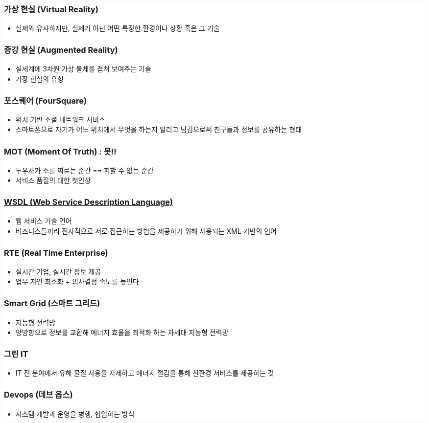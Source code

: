 
### 가상 현실 (Virtual Reality)

- 실제와 유사하지만, 실제가 아닌 어떤 특정한 환경이나 상황 혹은 그 기술



### 증강 현실 (Augmented Reality)

- 실세계에 3차원 가상 물체를 겹쳐 보여주는 기술
- 가장 현실의 유형



### 포스퀘어 (FourSquare)

- 위치 기반 소셜 네트워크 서비스
- 스마트폰으로 자기가 어느 위치에서 무엇을 하는지 알리고 남김으로써 친구들과 정보를 공유하는 형태



### MOT (Moment Of Truth) : 못!!

- 투우사가 소를 찌르는 순간 == 피할 수 없는 순간
- 서비스 품질의 대한 첫인상



### <u>WSDL (Web Service Description Language)</u>

- 웹 서비스 기술 언어
- 비즈니스들끼리 전사적으로 서로 접근하는 방법을 제공하기 위해 사용되는 XML 기반의 언어



### RTE (Real Time Enterprise)

- 실시간 기업, 실시간 정보 제공
- 업무 지연 최소화 + 의사결정 속도를 높인다



### Smart Grid (스마트 그리드)

- 지능형 전력망
- 양방향으로 정보를 교환해 에너지 효율을 최적화 하는 차세대 지능형 전력망



### 그린 IT

- IT 전 분야에서 유해 물질 사용을 자제하고 에너지 절감을 통해 친환경 서비스를 제공하는 것



### Devops (데브 옵스)

- 시스템 개발과 운영을 병행, 협업하는 방식


